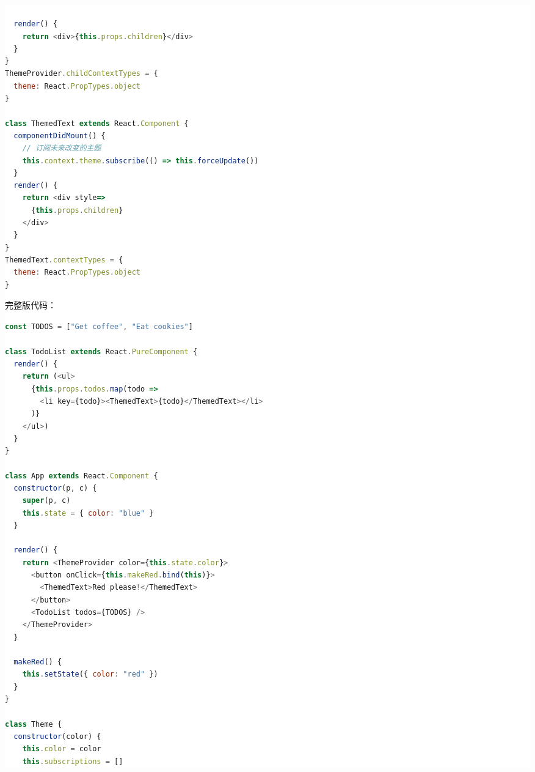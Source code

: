 ```js

  render() {
    return <div>{this.props.children}</div>
  }
}
ThemeProvider.childContextTypes = {
  theme: React.PropTypes.object
}

class ThemedText extends React.Component {
  componentDidMount() {
    // 订阅未来改变的主题
    this.context.theme.subscribe(() => this.forceUpdate())
  }
  render() {
    return <div style=>
      {this.props.children}
    </div>
  }
}
ThemedText.contextTypes = {
  theme: React.PropTypes.object
}
```

完整版代码：

```js
const TODOS = ["Get coffee", "Eat cookies"]

class TodoList extends React.PureComponent {
  render() {
    return (<ul>
      {this.props.todos.map(todo => 
        <li key={todo}><ThemedText>{todo}</ThemedText></li>
      )}
    </ul>)
  }
}

class App extends React.Component {
  constructor(p, c) {
    super(p, c)
    this.state = { color: "blue" } 
  }

  render() {
    return <ThemeProvider color={this.state.color}>
      <button onClick={this.makeRed.bind(this)}>
      	<ThemedText>Red please!</ThemedText>
      </button>
      <TodoList todos={TODOS} />
    </ThemeProvider>
  }
  
  makeRed() {
    this.setState({ color: "red" })
  }
}

class Theme {
  constructor(color) {
    this.color = color
    this.subscriptions = []
```